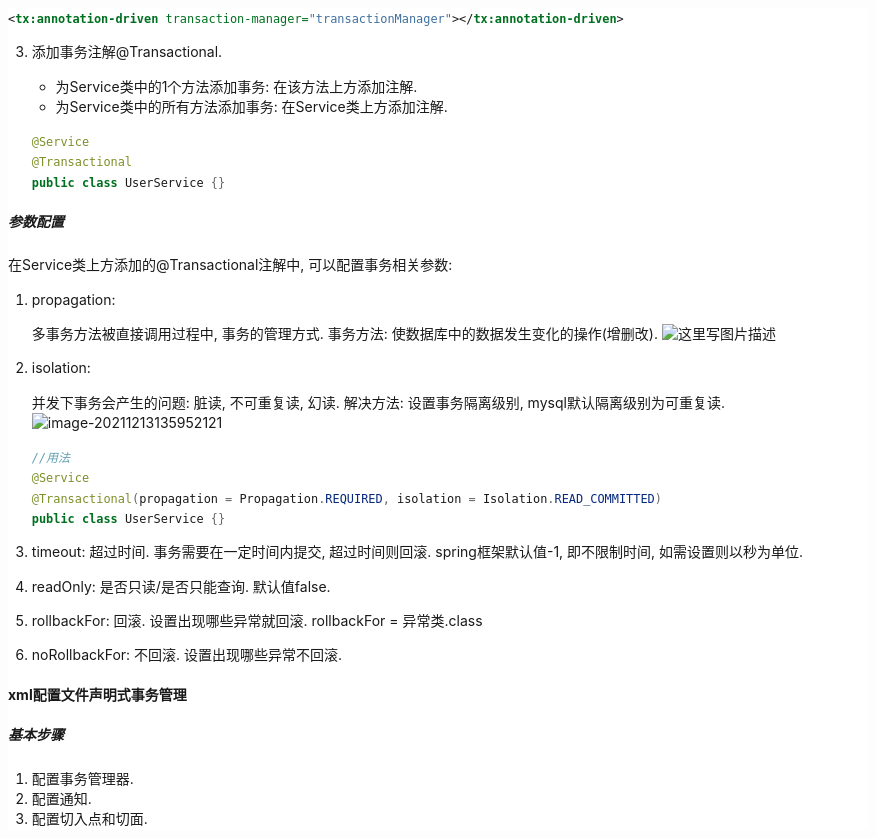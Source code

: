    ````xml
   <tx:annotation-driven transaction-manager="transactionManager"></tx:annotation-driven>
   ````

3. 添加事务注解@Transactional.

   - 为Service类中的1个方法添加事务: 在该方法上方添加注解.
   - 为Service类中的所有方法添加事务: 在Service类上方添加注解.

   ````java
   @Service
   @Transactional
   public class UserService {}
   ````

##### 参数配置

在Service类上方添加的@Transactional注解中, 可以配置事务相关参数:

1. propagation: 

   [事务传播行为]: https://blog.csdn.net/soonfly/article/details/70305683

   多事务方法被直接调用过程中, 事务的管理方式. 事务方法: 使数据库中的数据发生变化的操作(增删改).
   ![这里写图片描述](https://img-blog.csdn.net/20170420212829825?watermark/2/text/aHR0cDovL2Jsb2cuY3Nkbi5uZXQvc29vbmZseQ==/font/5a6L5L2T/fontsize/400/fill/I0JBQkFCMA==/dissolve/70/gravity/SouthEast)

2. isolation: 
   
   [事务隔离级别]: https://www.cnblogs.com/xrq730/p/5087378.html
   
   并发下事务会产生的问题: 脏读, 不可重复读, 幻读.
   解决方法: 设置事务隔离级别, mysql默认隔离级别为可重复读.
   ![image-20211213135952121](C:\Users\admin2\AppData\Roaming\Typora\typora-user-images\image-20211213135952121.png)
   
   ````java
   //用法
   @Service
   @Transactional(propagation = Propagation.REQUIRED, isolation = Isolation.READ_COMMITTED)
   public class UserService {}
   ````
   
   
   
3. timeout: 超过时间. 
   事务需要在一定时间内提交, 超过时间则回滚. spring框架默认值-1, 即不限制时间, 如需设置则以秒为单位.

4. readOnly: 是否只读/是否只能查询. 
   默认值false.

5. rollbackFor: 回滚. 
   设置出现哪些异常就回滚. rollbackFor = 异常类.class

6. noRollbackFor: 不回滚. 
   设置出现哪些异常不回滚. 

#### xml配置文件声明式事务管理

##### 基本步骤

1. 配置事务管理器.
2. 配置通知.
3. 配置切入点和切面.
